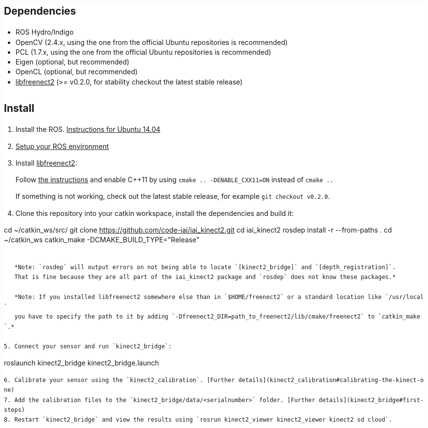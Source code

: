 ## Dependencies

- ROS Hydro/Indigo
- OpenCV (2.4.x, using the one from the official Ubuntu repositories is recommended)
- PCL (1.7.x, using the one from the official Ubuntu repositories is recommended)
- Eigen (optional, but recommended)
- OpenCL (optional, but recommended)
- [libfreenect2](https://github.com/OpenKinect/libfreenect2) (>= v0.2.0, for stability checkout the latest stable release)

## Install

1. Install the ROS. [Instructions for Ubuntu 14.04](http://wiki.ros.org/indigo/Installation/Ubuntu)
2. [Setup your ROS environment](http://wiki.ros.org/ROS/Tutorials/InstallingandConfiguringROSEnvironment)
3. Install [libfreenect2](https://github.com/OpenKinect/libfreenect2):

   Follow [the instructions](https://github.com/OpenKinect/libfreenect2#debianubuntu-1404) and enable C++11 by using `cmake .. -DENABLE_CXX11=ON` instead of `cmake ..`

   If something is not working, check out the latest stable release, for example `git checkout v0.2.0`.

4. Clone this repository into your catkin workspace, install the dependencies and build it:

   ```
cd ~/catkin_ws/src/
git clone https://github.com/code-iai/iai_kinect2.git
cd iai_kinect2
rosdep install -r --from-paths .
cd ~/catkin_ws
catkin_make -DCMAKE_BUILD_TYPE="Release"
```

   *Note: `rosdep` will output errors on not being able to locate `[kinect2_bridge]` and `[depth_registration]`.
   That is fine because they are all part of the iai_kinect2 package and `rosdep` does not know these packages.*

   *Note: If you installed libfreenect2 somewhere else than in `$HOME/freenect2` or a standard location like `/usr/local`
   you have to specify the path to it by adding `-Dfreenect2_DIR=path_to_freenect2/lib/cmake/freenect2` to `catkin_make`.*

5. Connect your sensor and run `kinect2_bridge`:

   ```
roslaunch kinect2_bridge kinect2_bridge.launch
```
6. Calibrate your sensor using the `kinect2_calibration`. [Further details](kinect2_calibration#calibrating-the-kinect-one)
7. Add the calibration files to the `kinect2_bridge/data/<serialnumber>` folder. [Further details](kinect2_bridge#first-steps)
8. Restart `kinect2_bridge` and view the results using `rosrun kinect2_viewer kinect2_viewer kinect2 sd cloud`.
